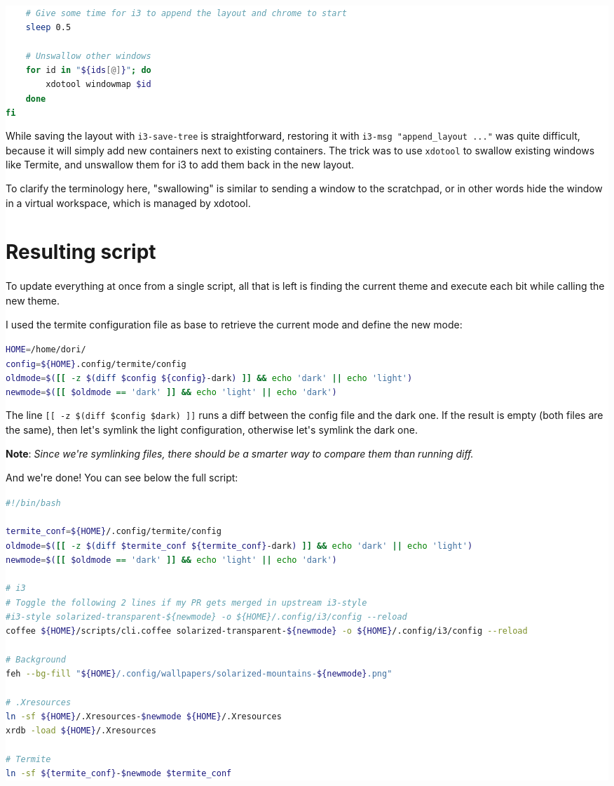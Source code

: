 ```bash
    # Give some time for i3 to append the layout and chrome to start
    sleep 0.5

    # Unswallow other windows
    for id in "${ids[@]}"; do
        xdotool windowmap $id
    done
fi
```

While saving the layout with `i3-save-tree` is straightforward, restoring it
with `i3-msg "append_layout ..."` was quite difficult, because it will simply
add new containers next to existing containers. The trick was to use `xdotool`
to swallow existing windows like Termite, and unswallow them for i3 to add them
back in the new layout.

To clarify the terminology here, "swallowing" is similar to sending a window to
the scratchpad, or in other words hide the window in a virtual workspace, which
is managed by xdotool.


# [](#resulting-script)Resulting script

To update everything at once from a single script, all that is left is finding the
current theme and execute each bit while calling the new theme.

I used the termite configuration file as base to retrieve the current mode and
define the new mode:

```bash
HOME=/home/dori/
config=${HOME}.config/termite/config
oldmode=$([[ -z $(diff $config ${config}-dark) ]] && echo 'dark' || echo 'light')
newmode=$([[ $oldmode == 'dark' ]] && echo 'light' || echo 'dark')
```

The line `[[ -z $(diff $config $dark) ]]` runs a diff between the config file
and the dark one. If the result is empty (both files are the same), then let's
symlink the light configuration, otherwise let's symlink the dark one.

**Note**: _Since we're symlinking files, there should be a smarter way to
compare them than running diff._

And we're done! You can see below the full script:

```bash
#!/bin/bash

termite_conf=${HOME}/.config/termite/config
oldmode=$([[ -z $(diff $termite_conf ${termite_conf}-dark) ]] && echo 'dark' || echo 'light')
newmode=$([[ $oldmode == 'dark' ]] && echo 'light' || echo 'dark')

# i3
# Toggle the following 2 lines if my PR gets merged in upstream i3-style
#i3-style solarized-transparent-${newmode} -o ${HOME}/.config/i3/config --reload
coffee ${HOME}/scripts/cli.coffee solarized-transparent-${newmode} -o ${HOME}/.config/i3/config --reload

# Background
feh --bg-fill "${HOME}/.config/wallpapers/solarized-mountains-${newmode}.png"

# .Xresources
ln -sf ${HOME}/.Xresources-$newmode ${HOME}/.Xresources
xrdb -load ${HOME}/.Xresources

# Termite
ln -sf ${termite_conf}-$newmode $termite_conf
```